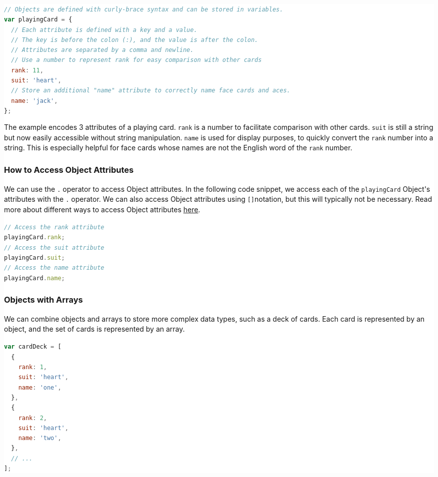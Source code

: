 ```javascript
// Objects are defined with curly-brace syntax and can be stored in variables.
var playingCard = {
  // Each attribute is defined with a key and a value.
  // The key is before the colon (:), and the value is after the colon.
  // Attributes are separated by a comma and newline.
  // Use a number to represent rank for easy comparison with other cards
  rank: 11,
  suit: 'heart',
  // Store an additional "name" attribute to correctly name face cards and aces.
  name: 'jack',
};
```

The example encodes 3 attributes of a playing card. `rank` is a number to facilitate comparison with other cards. `suit` is still a string but now easily accessible without string manipulation. `name` is used for display purposes, to quickly convert the `rank` number into a string. This is especially helpful for face cards whose names are not the English word of the `rank` number.

### How to Access Object Attributes

We can use the `.` operator to access Object attributes. In the following code snippet, we access each of the `playingCard` Object's attributes with the `.` operator. We can also access Object attributes using `[]`notation, but this will typically not be necessary. Read more about different ways to access Object attributes [here](https://bootcamp.rocketacademy.co/course-logistics/coding-tool-and-language-tips#objects).

```javascript
// Access the rank attribute
playingCard.rank;
// Access the suit attribute
playingCard.suit;
// Access the name attribute
playingCard.name;
```

### Objects with Arrays

We can combine objects and arrays to store more complex data types, such as a deck of cards. Each card is represented by an object, and the set of cards is represented by an array.

```javascript
var cardDeck = [
  {
    rank: 1,
    suit: 'heart',
    name: 'one',
  },
  {
    rank: 2,
    suit: 'heart',
    name: 'two',
  },
  // ...
];
```
